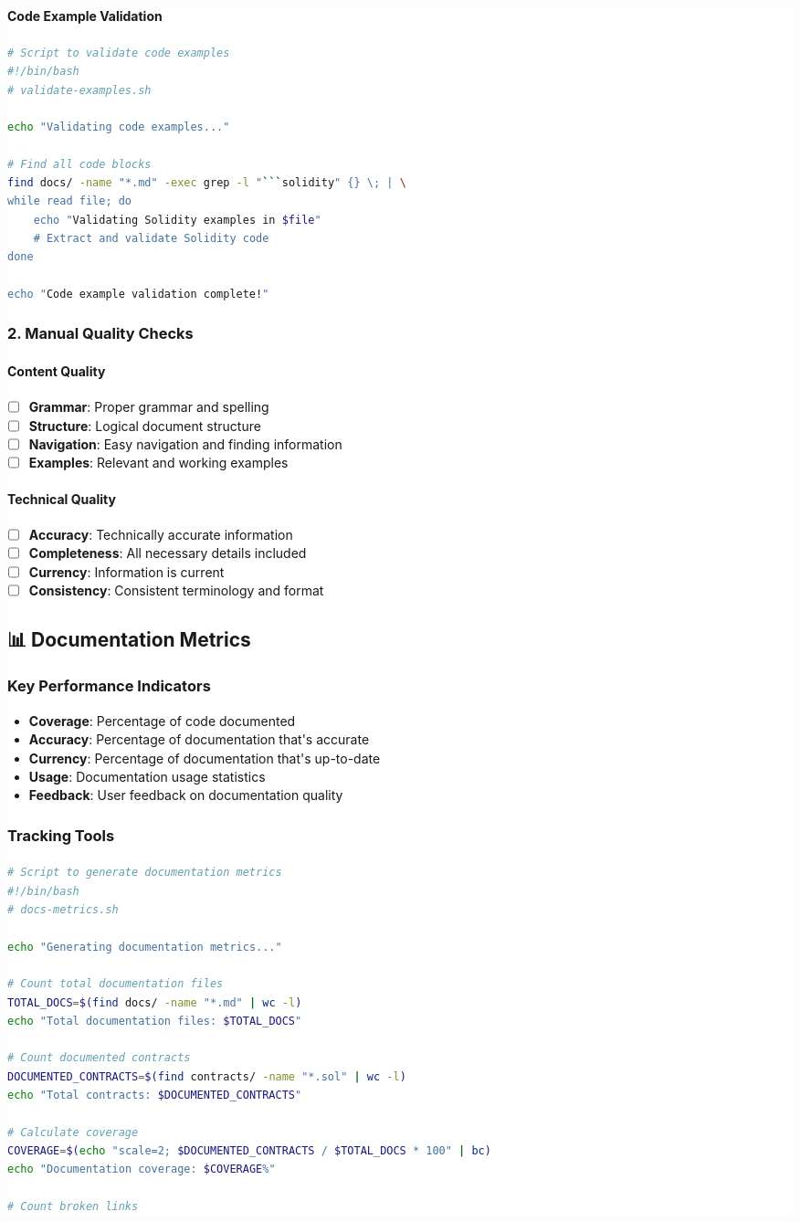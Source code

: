 #### **Code Example Validation**
```bash
# Script to validate code examples
#!/bin/bash
# validate-examples.sh

echo "Validating code examples..."

# Find all code blocks
find docs/ -name "*.md" -exec grep -l "```solidity" {} \; | \
while read file; do
    echo "Validating Solidity examples in $file"
    # Extract and validate Solidity code
done

echo "Code example validation complete!"
```

### **2. Manual Quality Checks**

#### **Content Quality**
- [ ] **Grammar**: Proper grammar and spelling
- [ ] **Structure**: Logical document structure
- [ ] **Navigation**: Easy navigation and finding information
- [ ] **Examples**: Relevant and working examples

#### **Technical Quality**
- [ ] **Accuracy**: Technically accurate information
- [ ] **Completeness**: All necessary details included
- [ ] **Currency**: Information is current
- [ ] **Consistency**: Consistent terminology and format

## 📊 **Documentation Metrics**

### **Key Performance Indicators**
- **Coverage**: Percentage of code documented
- **Accuracy**: Percentage of documentation that's accurate
- **Currency**: Percentage of documentation that's up-to-date
- **Usage**: Documentation usage statistics
- **Feedback**: User feedback on documentation quality

### **Tracking Tools**
```bash
# Script to generate documentation metrics
#!/bin/bash
# docs-metrics.sh

echo "Generating documentation metrics..."

# Count total documentation files
TOTAL_DOCS=$(find docs/ -name "*.md" | wc -l)
echo "Total documentation files: $TOTAL_DOCS"

# Count documented contracts
DOCUMENTED_CONTRACTS=$(find contracts/ -name "*.sol" | wc -l)
echo "Total contracts: $DOCUMENTED_CONTRACTS"

# Calculate coverage
COVERAGE=$(echo "scale=2; $DOCUMENTED_CONTRACTS / $TOTAL_DOCS * 100" | bc)
echo "Documentation coverage: $COVERAGE%"

# Count broken links
```